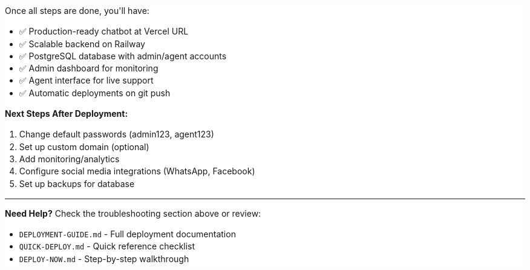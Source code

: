 Once all steps are done, you'll have:
- ✅ Production-ready chatbot at Vercel URL
- ✅ Scalable backend on Railway
- ✅ PostgreSQL database with admin/agent accounts
- ✅ Admin dashboard for monitoring
- ✅ Agent interface for live support
- ✅ Automatic deployments on git push

**Next Steps After Deployment:**
1. Change default passwords (admin123, agent123)
2. Set up custom domain (optional)
3. Add monitoring/analytics
4. Configure social media integrations (WhatsApp, Facebook)
5. Set up backups for database

---

**Need Help?** Check the troubleshooting section above or review:
- `DEPLOYMENT-GUIDE.md` - Full deployment documentation
- `QUICK-DEPLOY.md` - Quick reference checklist
- `DEPLOY-NOW.md` - Step-by-step walkthrough
